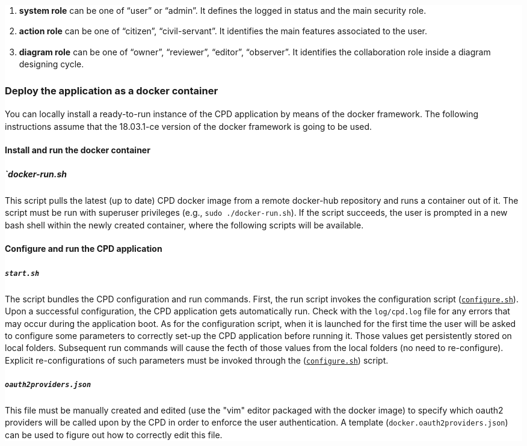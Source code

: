 1.  **system role** can be one of “user” or “admin”. It defines the logged
    in status and the main security role.

2.  **action role** can be one of “citizen”, “civil-servant”. It
    identifies the main features associated to the user.

3.  **diagram role** can be one of “owner”, “reviewer”, “editor”,
    “observer”. It identifies the collaboration role inside a diagram
    designing cycle.

### <a name="dockerization"></a> Deploy the application as a docker container

You can locally install a ready-to-run instance of the CPD application
by means of the docker framework. The following instructions assume that
the 18.03.1-ce version of the docker framework is going to be used.

#### <a name="docker-pull"></a> Install and run the docker container

##### <a name="docker-run"></a> `docker-run.sh

This script pulls the latest (up to date) CPD docker image from a remote
docker-hub repository and runs a container out of it. The script must be
run with superuser privileges (e.g., `sudo ./docker-run.sh`). If the
script succeeds, the user is prompted in a new bash shell within the
newly created container, where the following scripts will be available.

#### <a name="cpd-application"></a> Configure and run the CPD application

##### <a name="cpd-run"></a> `start.sh`

The script bundles the CPD configuration and run commands. First, the
run script invokes the configuration script
([`configure.sh`](#cpd-configure)). Upon a successful configuration, the
CPD application gets automatically run. Check with the `log/cpd.log` file
for any errors that may occur during the application boot. As for the
configuration script, when it is launched for the first time the user
will be asked to configure some parameters to correctly set-up the CPD
application before running it. Those values get persistently stored on
local folders. Subsequent run commands will cause the fecth of those
values from the local folders (no need to re-configure). Explicit
re-configurations of such parameters must be invoked through the
([`configure.sh`](#cpd-configure)) script.

##### <a name="cpd-authentication"></a> `oauth2providers.json`

This file must be manually created and edited (use the "vim" editor
packaged with the docker image) to specify which oauth2 providers will
be called upon by the CPD in order to enforce the user authentication. A
template (`docker.oauth2providers.json`) can be used to figure out how to
correctly edit this file.
